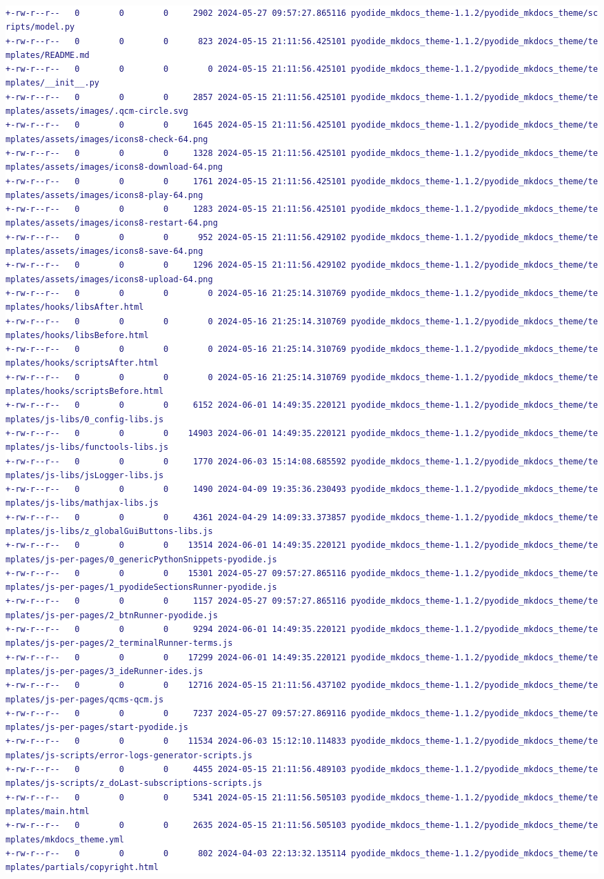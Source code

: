 ```diff
+-rw-r--r--   0        0        0     2902 2024-05-27 09:57:27.865116 pyodide_mkdocs_theme-1.1.2/pyodide_mkdocs_theme/scripts/model.py
+-rw-r--r--   0        0        0      823 2024-05-15 21:11:56.425101 pyodide_mkdocs_theme-1.1.2/pyodide_mkdocs_theme/templates/README.md
+-rw-r--r--   0        0        0        0 2024-05-15 21:11:56.425101 pyodide_mkdocs_theme-1.1.2/pyodide_mkdocs_theme/templates/__init__.py
+-rw-r--r--   0        0        0     2857 2024-05-15 21:11:56.425101 pyodide_mkdocs_theme-1.1.2/pyodide_mkdocs_theme/templates/assets/images/.qcm-circle.svg
+-rw-r--r--   0        0        0     1645 2024-05-15 21:11:56.425101 pyodide_mkdocs_theme-1.1.2/pyodide_mkdocs_theme/templates/assets/images/icons8-check-64.png
+-rw-r--r--   0        0        0     1328 2024-05-15 21:11:56.425101 pyodide_mkdocs_theme-1.1.2/pyodide_mkdocs_theme/templates/assets/images/icons8-download-64.png
+-rw-r--r--   0        0        0     1761 2024-05-15 21:11:56.425101 pyodide_mkdocs_theme-1.1.2/pyodide_mkdocs_theme/templates/assets/images/icons8-play-64.png
+-rw-r--r--   0        0        0     1283 2024-05-15 21:11:56.425101 pyodide_mkdocs_theme-1.1.2/pyodide_mkdocs_theme/templates/assets/images/icons8-restart-64.png
+-rw-r--r--   0        0        0      952 2024-05-15 21:11:56.429102 pyodide_mkdocs_theme-1.1.2/pyodide_mkdocs_theme/templates/assets/images/icons8-save-64.png
+-rw-r--r--   0        0        0     1296 2024-05-15 21:11:56.429102 pyodide_mkdocs_theme-1.1.2/pyodide_mkdocs_theme/templates/assets/images/icons8-upload-64.png
+-rw-r--r--   0        0        0        0 2024-05-16 21:25:14.310769 pyodide_mkdocs_theme-1.1.2/pyodide_mkdocs_theme/templates/hooks/libsAfter.html
+-rw-r--r--   0        0        0        0 2024-05-16 21:25:14.310769 pyodide_mkdocs_theme-1.1.2/pyodide_mkdocs_theme/templates/hooks/libsBefore.html
+-rw-r--r--   0        0        0        0 2024-05-16 21:25:14.310769 pyodide_mkdocs_theme-1.1.2/pyodide_mkdocs_theme/templates/hooks/scriptsAfter.html
+-rw-r--r--   0        0        0        0 2024-05-16 21:25:14.310769 pyodide_mkdocs_theme-1.1.2/pyodide_mkdocs_theme/templates/hooks/scriptsBefore.html
+-rw-r--r--   0        0        0     6152 2024-06-01 14:49:35.220121 pyodide_mkdocs_theme-1.1.2/pyodide_mkdocs_theme/templates/js-libs/0_config-libs.js
+-rw-r--r--   0        0        0    14903 2024-06-01 14:49:35.220121 pyodide_mkdocs_theme-1.1.2/pyodide_mkdocs_theme/templates/js-libs/functools-libs.js
+-rw-r--r--   0        0        0     1770 2024-06-03 15:14:08.685592 pyodide_mkdocs_theme-1.1.2/pyodide_mkdocs_theme/templates/js-libs/jsLogger-libs.js
+-rw-r--r--   0        0        0     1490 2024-04-09 19:35:36.230493 pyodide_mkdocs_theme-1.1.2/pyodide_mkdocs_theme/templates/js-libs/mathjax-libs.js
+-rw-r--r--   0        0        0     4361 2024-04-29 14:09:33.373857 pyodide_mkdocs_theme-1.1.2/pyodide_mkdocs_theme/templates/js-libs/z_globalGuiButtons-libs.js
+-rw-r--r--   0        0        0    13514 2024-06-01 14:49:35.220121 pyodide_mkdocs_theme-1.1.2/pyodide_mkdocs_theme/templates/js-per-pages/0_genericPythonSnippets-pyodide.js
+-rw-r--r--   0        0        0    15301 2024-05-27 09:57:27.865116 pyodide_mkdocs_theme-1.1.2/pyodide_mkdocs_theme/templates/js-per-pages/1_pyodideSectionsRunner-pyodide.js
+-rw-r--r--   0        0        0     1157 2024-05-27 09:57:27.865116 pyodide_mkdocs_theme-1.1.2/pyodide_mkdocs_theme/templates/js-per-pages/2_btnRunner-pyodide.js
+-rw-r--r--   0        0        0     9294 2024-06-01 14:49:35.220121 pyodide_mkdocs_theme-1.1.2/pyodide_mkdocs_theme/templates/js-per-pages/2_terminalRunner-terms.js
+-rw-r--r--   0        0        0    17299 2024-06-01 14:49:35.220121 pyodide_mkdocs_theme-1.1.2/pyodide_mkdocs_theme/templates/js-per-pages/3_ideRunner-ides.js
+-rw-r--r--   0        0        0    12716 2024-05-15 21:11:56.437102 pyodide_mkdocs_theme-1.1.2/pyodide_mkdocs_theme/templates/js-per-pages/qcms-qcm.js
+-rw-r--r--   0        0        0     7237 2024-05-27 09:57:27.869116 pyodide_mkdocs_theme-1.1.2/pyodide_mkdocs_theme/templates/js-per-pages/start-pyodide.js
+-rw-r--r--   0        0        0    11534 2024-06-03 15:12:10.114833 pyodide_mkdocs_theme-1.1.2/pyodide_mkdocs_theme/templates/js-scripts/error-logs-generator-scripts.js
+-rw-r--r--   0        0        0     4455 2024-05-15 21:11:56.489103 pyodide_mkdocs_theme-1.1.2/pyodide_mkdocs_theme/templates/js-scripts/z_doLast-subscriptions-scripts.js
+-rw-r--r--   0        0        0     5341 2024-05-15 21:11:56.505103 pyodide_mkdocs_theme-1.1.2/pyodide_mkdocs_theme/templates/main.html
+-rw-r--r--   0        0        0     2635 2024-05-15 21:11:56.505103 pyodide_mkdocs_theme-1.1.2/pyodide_mkdocs_theme/templates/mkdocs_theme.yml
+-rw-r--r--   0        0        0      802 2024-04-03 22:13:32.135114 pyodide_mkdocs_theme-1.1.2/pyodide_mkdocs_theme/templates/partials/copyright.html
```